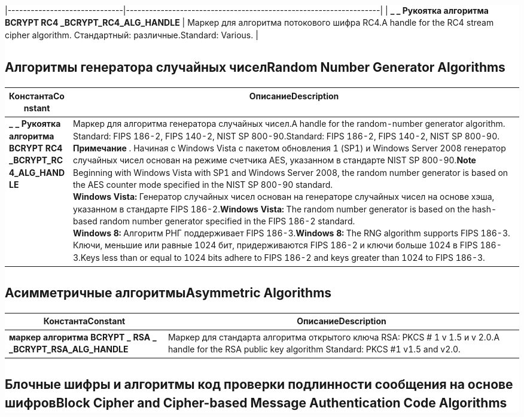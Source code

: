 |------------------------------|------------------------------------------------------------------|
| <span data-ttu-id="9eeb8-155">**\_ \_ Рукоятка алгоритма BCRYPT RC4 \_**</span><span class="sxs-lookup"><span data-stu-id="9eeb8-155">**BCRYPT\_RC4\_ALG\_HANDLE**</span></span> | <span data-ttu-id="9eeb8-156">Маркер для алгоритма потокового шифра RC4.</span><span class="sxs-lookup"><span data-stu-id="9eeb8-156">A handle for the RC4 stream cipher algorithm.</span></span> <span data-ttu-id="9eeb8-157">Стандартный: различные.</span><span class="sxs-lookup"><span data-stu-id="9eeb8-157">Standard: Various.</span></span> |



 

## <a name="random-number-generator-algorithms"></a><span data-ttu-id="9eeb8-158">Алгоритмы генератора случайных чисел</span><span class="sxs-lookup"><span data-stu-id="9eeb8-158">Random Number Generator Algorithms</span></span>



| <span data-ttu-id="9eeb8-159">Константа</span><span class="sxs-lookup"><span data-stu-id="9eeb8-159">Constant</span></span>                     | <span data-ttu-id="9eeb8-160">Описание</span><span class="sxs-lookup"><span data-stu-id="9eeb8-160">Description</span></span>                                                                                                                                                                                                                                                                                                                                                                                                                                                                                                                                                                                                              |
|------------------------------|--------------------------------------------------------------------------------------------------------------------------------------------------------------------------------------------------------------------------------------------------------------------------------------------------------------------------------------------------------------------------------------------------------------------------------------------------------------------------------------------------------------------------------------------------------------------------------------------------------------------------|
| <span data-ttu-id="9eeb8-161">**\_ \_ Рукоятка алгоритма BCRYPT RC4 \_**</span><span class="sxs-lookup"><span data-stu-id="9eeb8-161">**BCRYPT\_RC4\_ALG\_HANDLE**</span></span> | <span data-ttu-id="9eeb8-162">Маркер для алгоритма генератора случайных чисел.</span><span class="sxs-lookup"><span data-stu-id="9eeb8-162">A handle for the random-number generator algorithm.</span></span> <span data-ttu-id="9eeb8-163">Standard: FIPS 186-2, FIPS 140-2, NIST SP 800-90.</span><span class="sxs-lookup"><span data-stu-id="9eeb8-163">Standard: FIPS 186-2, FIPS 140-2, NIST SP 800-90.</span></span> <span data-ttu-id="9eeb8-164">**Примечание**  .  Начиная с Windows Vista с пакетом обновления 1 (SP1) и Windows Server 2008 генератор случайных чисел основан на режиме счетчика AES, указанном в стандарте NIST SP 800-90.</span><span class="sxs-lookup"><span data-stu-id="9eeb8-164">**Note**  Beginning with Windows Vista with SP1 and Windows Server 2008, the random number generator is based on the AES counter mode specified in the NIST SP 800-90 standard.</span></span><br/> <span data-ttu-id="9eeb8-165">**Windows Vista:** Генератор случайных чисел основан на генераторе случайных чисел на основе хэша, указанном в стандарте FIPS 186-2.</span><span class="sxs-lookup"><span data-stu-id="9eeb8-165">**Windows Vista:** The random number generator is based on the hash-based random number generator specified in the FIPS 186-2 standard.</span></span><br/> <span data-ttu-id="9eeb8-166">**Windows 8:** Алгоритм РНГ поддерживает FIPS 186-3.</span><span class="sxs-lookup"><span data-stu-id="9eeb8-166">**Windows 8:** The RNG algorithm supports FIPS 186-3.</span></span> <span data-ttu-id="9eeb8-167">Ключи, меньшие или равные 1024 бит, придерживаются FIPS 186-2 и ключи больше 1024 в FIPS 186-3.</span><span class="sxs-lookup"><span data-stu-id="9eeb8-167">Keys less than or equal to 1024 bits adhere to FIPS 186-2 and keys greater than 1024 to FIPS 186-3.</span></span><br/> |



 

## <a name="asymmetric-algorithms"></a><span data-ttu-id="9eeb8-168">Асимметричные алгоритмы</span><span class="sxs-lookup"><span data-stu-id="9eeb8-168">Asymmetric Algorithms</span></span>



| <span data-ttu-id="9eeb8-169">Константа</span><span class="sxs-lookup"><span data-stu-id="9eeb8-169">Constant</span></span>                     | <span data-ttu-id="9eeb8-170">Описание</span><span class="sxs-lookup"><span data-stu-id="9eeb8-170">Description</span></span>                                                                 |
|------------------------------|-----------------------------------------------------------------------------|
| <span data-ttu-id="9eeb8-171">**маркер алгоритма BCRYPT \_ RSA \_ \_**</span><span class="sxs-lookup"><span data-stu-id="9eeb8-171">**BCRYPT\_RSA\_ALG\_HANDLE**</span></span> | <span data-ttu-id="9eeb8-172">Маркер для стандарта алгоритма открытого ключа RSA: PKCS \# 1 v 1.5 и v 2.0.</span><span class="sxs-lookup"><span data-stu-id="9eeb8-172">A handle for the RSA public key algorithm Standard: PKCS \#1 v1.5 and v2.0.</span></span> |



 

## <a name="block-cipher-and-cipher-based-message-authentication-code-algorithms"></a><span data-ttu-id="9eeb8-173">Блочные шифры и алгоритмы код проверки подлинности сообщения на основе шифров</span><span class="sxs-lookup"><span data-stu-id="9eeb8-173">Block Cipher and Cipher-based Message Authentication Code Algorithms</span></span>


